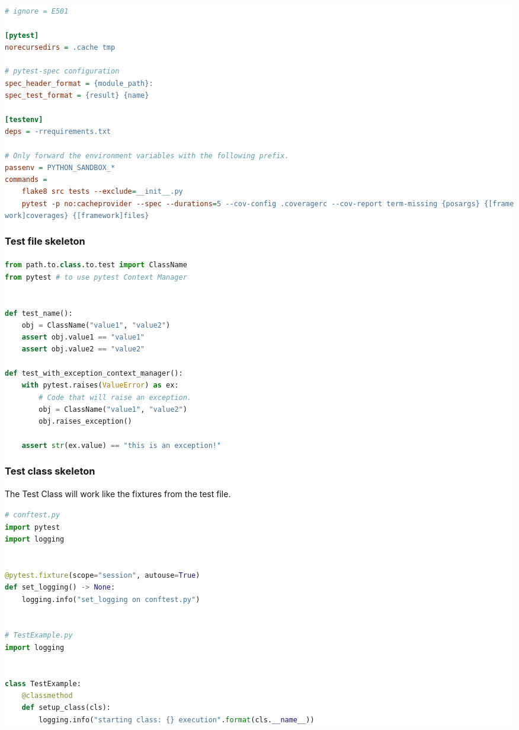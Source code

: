 ```ini
# ignore = E501

[pytest]
norecursedirs = .cache tmp

# pytest-spec configuration
spec_header_format = {module_path}:
spec_test_format = {result} {name}

[testenv]
deps = -rrequirements.txt

# Only forward the environment variables with the following prefix.
passenv = PYTHON_SANDBOX_*
commands =
    flake8 src tests --exclude=__init__.py
    pytest -p no:cacheprovider --spec --durations=5 --cov-config .coveragerc --cov-report term-missing {posargs} {[framework]coverages} {[framework]files}
```

### Test file skeleton

```py
from path.to.class.to.test import ClassName
from pytest # to use pytest Context Manager


def test_name():
    obj = ClassName("value1", "value2")
    assert obj.value1 == "value1"
    assert obj.value2 == "value2"

def test_with_exception_context_manager():
    with pytest.raises(ValueError) as ex:
        # Code that will raise an exception.
        obj = ClassName("value1", "value2")
        obj.raises_exception()

    assert str(ex.value) == "this is an exception!"
```

### Test class skeleton

The Test Class will work like the fixtures from the test file.

```py
# conftest.py
import pytest
import logging


@pytest.fixture(scope="session", autouse=True)
def set_logging() -> None:
    logging.info("set_logging on conftest.py")


# TestExample.py
import logging


class TestExample:
    @classmethod
    def setup_class(cls):
        logging.info("starting class: {} execution".format(cls.__name__))
```

[getters and setters]: https://www.geeksforgeeks.org/getter-and-setter-in-python/
[fixture.mark.parametrize]: https://www.tutorialspoint.com/pytest/pytest_parameterizing_tests.htm
[PyFlake and Flake8]: https://medium.com/python-pandemonium/what-is-flake8-and-why-we-should-use-it-b89bd78073f2
[test fixture]: https://betterprogramming.pub/understand-5-scopes-of-pytest-fixtures-1b607b5c19ed
[tox]: https://tox.wiki/en/latest/